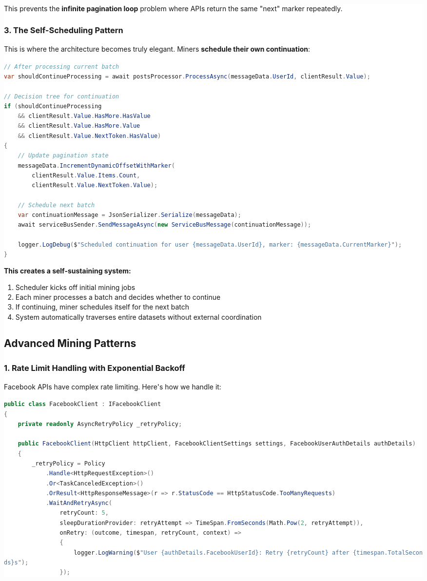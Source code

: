 This prevents the **infinite pagination loop** problem where APIs return the same "next" marker repeatedly.

### 3. The Self-Scheduling Pattern

This is where the architecture becomes truly elegant. Miners **schedule their own continuation**:

```csharp
// After processing current batch
var shouldContinueProcessing = await postsProcessor.ProcessAsync(messageData.UserId, clientResult.Value);

// Decision tree for continuation
if (shouldContinueProcessing
    && clientResult.Value.HasMore.HasValue
    && clientResult.Value.HasMore.Value
    && clientResult.Value.NextToken.HasValue)
{
    // Update pagination state
    messageData.IncrementDynamicOffsetWithMarker(
        clientResult.Value.Items.Count,
        clientResult.Value.NextToken.Value);

    // Schedule next batch
    var continuationMessage = JsonSerializer.Serialize(messageData);
    await serviceBusSender.SendMessageAsync(new ServiceBusMessage(continuationMessage));

    logger.LogDebug($"Scheduled continuation for user {messageData.UserId}, marker: {messageData.CurrentMarker}");
}
```

**This creates a self-sustaining system:**
1. Scheduler kicks off initial mining jobs
2. Each miner processes a batch and decides whether to continue
3. If continuing, miner schedules itself for the next batch
4. System automatically traverses entire datasets without external coordination

## Advanced Mining Patterns

### 1. Rate Limit Handling with Exponential Backoff

Facebook APIs have complex rate limiting. Here's how we handle it:

```csharp
public class FacebookClient : IFacebookClient
{
    private readonly AsyncRetryPolicy _retryPolicy;

    public FacebookClient(HttpClient httpClient, FacebookClientSettings settings, FacebookUserAuthDetails authDetails)
    {
        _retryPolicy = Policy
            .Handle<HttpRequestException>()
            .Or<TaskCanceledException>()
            .OrResult<HttpResponseMessage>(r => r.StatusCode == HttpStatusCode.TooManyRequests)
            .WaitAndRetryAsync(
                retryCount: 5,
                sleepDurationProvider: retryAttempt => TimeSpan.FromSeconds(Math.Pow(2, retryAttempt)),
                onRetry: (outcome, timespan, retryCount, context) =>
                {
                    logger.LogWarning($"User {authDetails.FacebookUserId}: Retry {retryCount} after {timespan.TotalSeconds}s");
                });
```